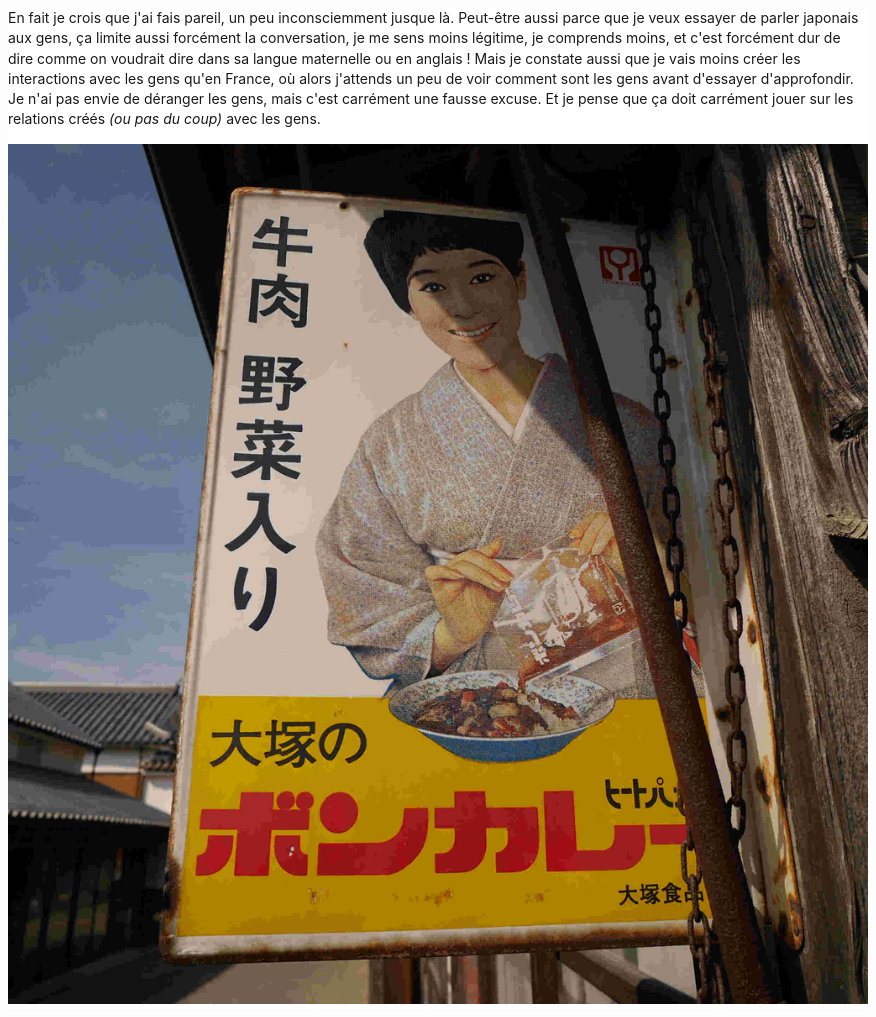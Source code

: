 En fait je crois que j'ai fais pareil, un peu inconsciemment jusque là. Peut-être aussi parce que je veux essayer de parler japonais aux gens, ça limite aussi forcément la conversation, je me sens moins légitime, je comprends moins, et c'est forcément dur de dire comme on voudrait dire dans sa langue maternelle ou en anglais ! Mais je constate aussi que je vais moins créer les interactions avec les gens qu'en France, où alors j'attends un peu de voir comment sont les gens avant d'essayer d'approfondir. Je n'ai pas envie de déranger les gens, mais c'est carrément une fausse excuse. Et je pense que ça doit carrément jouer sur les relations créés <i>(ou pas du coup)</i> avec les gens.

<img src="/assets/images/japon5-mimacity-5.jpg" alt="Grid Image"/>
